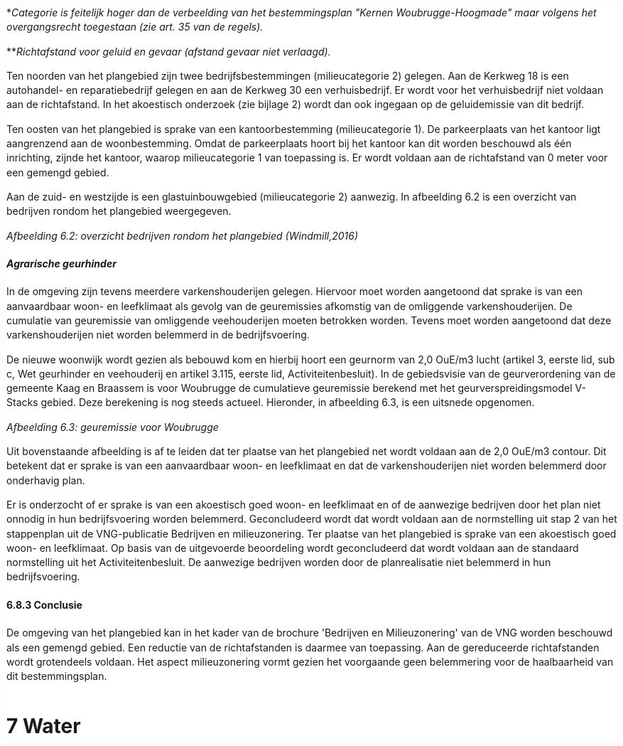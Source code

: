 **Categorie is feitelijk hoger dan de verbeelding van het bestemmingsplan "Kernen Woubrugge-Hoogmade" maar volgens het overgangsrecht toegestaan (zie art. 35 van de regels).*

***Richtafstand voor geluid en gevaar (afstand gevaar niet verlaagd).*

Ten noorden van het plangebied zijn twee bedrijfsbestemmingen (milieucategorie 2) gelegen. Aan de Kerkweg 18 is een autohandel- en reparatiebedrijf gelegen en aan de Kerkweg 30 een verhuisbedrijf. Er wordt voor het verhuisbedrijf niet voldaan aan de richtafstand. In het akoestisch onderzoek (zie bijlage 2) wordt dan ook ingegaan op de geluidemissie van dit bedrijf.

Ten oosten van het plangebied is sprake van een kantoorbestemming (milieucategorie 1). De parkeerplaats van het kantoor ligt aangrenzend aan de woonbestemming. Omdat de parkeerplaats hoort bij het kantoor kan dit worden beschouwd als één inrichting, zijnde het kantoor, waarop milieucategorie 1 van toepassing is. Er wordt voldaan aan de richtafstand van 0 meter voor een gemengd gebied.

Aan de zuid- en westzijde is een glastuinbouwgebied (milieucategorie 2) aanwezig. In afbeelding 6.2 is een overzicht van bedrijven rondom het plangebied weergegeven.

*Afbeelding 6.2: overzicht bedrijven rondom het plangebied (Windmill,2016)*

#### *Agrarische geurhinder*

In de omgeving zijn tevens meerdere varkenshouderijen gelegen. Hiervoor moet worden aangetoond dat sprake is van een aanvaardbaar woon- en leefklimaat als gevolg van de geuremissies afkomstig van de omliggende varkenshouderijen. De cumulatie van geuremissie van omliggende veehouderijen moeten betrokken worden. Tevens moet worden aangetoond dat deze varkenshouderijen niet worden belemmerd in de bedrijfsvoering.

De nieuwe woonwijk wordt gezien als bebouwd kom en hierbij hoort een geurnorm van 2,0 OuE/m3 lucht (artikel 3, eerste lid, sub c, Wet geurhinder en veehouderij en artikel 3.115, eerste lid, Activiteitenbesluit). In de gebiedsvisie van de geurverordening van de gemeente Kaag en Braassem is voor Woubrugge de cumulatieve geuremissie berekend met het geurverspreidingsmodel V-Stacks gebied. Deze berekening is nog steeds actueel. Hieronder, in afbeelding 6.3, is een uitsnede opgenomen.

*Afbeelding 6.3: geuremissie voor Woubrugge*

Uit bovenstaande afbeelding is af te leiden dat ter plaatse van het plangebied net wordt voldaan aan de 2,0 OuE/m3 contour. Dit betekent dat er sprake is van een aanvaardbaar woon- en leefklimaat en dat de varkenshouderijen niet worden belemmerd door onderhavig plan.

Er is onderzocht of er sprake is van een akoestisch goed woon- en leefklimaat en of de aanwezige bedrijven door het plan niet onnodig in hun bedrijfsvoering worden belemmerd. Geconcludeerd wordt dat wordt voldaan aan de normstelling uit stap 2 van het stappenplan uit de VNG-publicatie Bedrijven en milieuzonering. Ter plaatse van het plangebied is sprake van een akoestisch goed woon- en leefklimaat. Op basis van de uitgevoerde beoordeling wordt geconcludeerd dat wordt voldaan aan de standaard normstelling uit het Activiteitenbesluit. De aanwezige bedrijven worden door de planrealisatie niet belemmerd in hun bedrijfsvoering.

#### **6.8.3 Conclusie**

De omgeving van het plangebied kan in het kader van de brochure 'Bedrijven en Milieuzonering' van de VNG worden beschouwd als een gemengd gebied. Een reductie van de richtafstanden is daarmee van toepassing. Aan de gereduceerde richtafstanden wordt grotendeels voldaan. Het aspect milieuzonering vormt gezien het voorgaande geen belemmering voor de haalbaarheid van dit bestemmingsplan.

# **7 Water**
